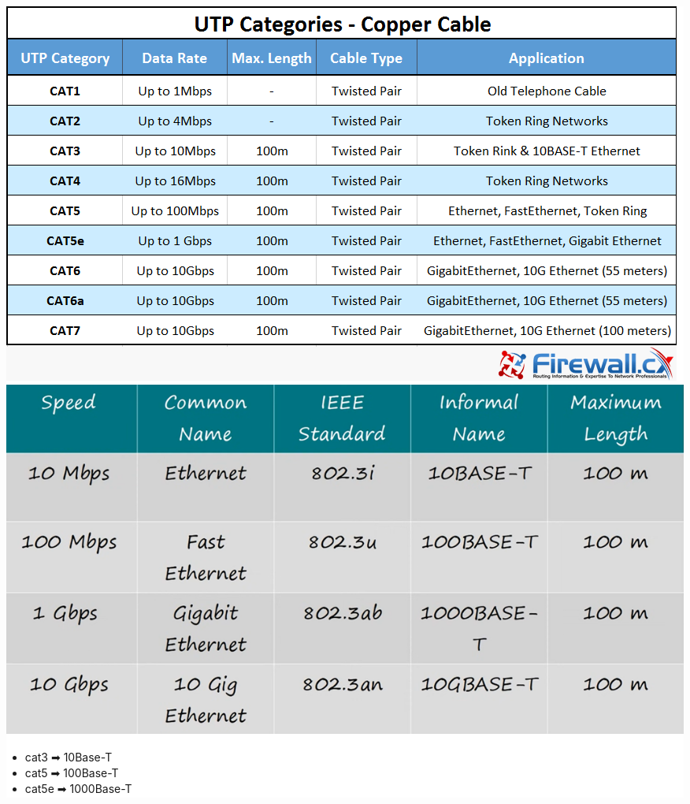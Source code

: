 ![ UTP Categories](imgs/UTPCategories.png)
![ UTP Categories](imgs/UTPCategories2.png)

- cat3 ➡ 10Base-T
- cat5 ➡ 100Base-T
- cat5e ➡ 1000Base-T
